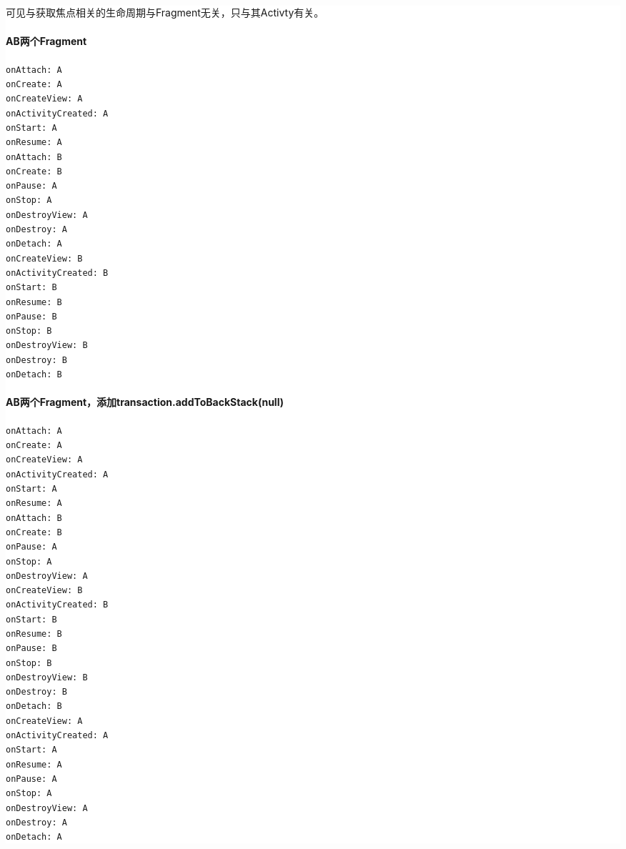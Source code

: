 可见与获取焦点相关的生命周期与Fragment无关，只与其Activty有关。

#### AB两个Fragment

```
onAttach: A
onCreate: A
onCreateView: A
onActivityCreated: A
onStart: A
onResume: A
onAttach: B
onCreate: B
onPause: A
onStop: A
onDestroyView: A
onDestroy: A
onDetach: A
onCreateView: B
onActivityCreated: B
onStart: B
onResume: B
onPause: B
onStop: B
onDestroyView: B
onDestroy: B
onDetach: B
```

#### AB两个Fragment，添加transaction.addToBackStack(null)

```
onAttach: A
onCreate: A
onCreateView: A
onActivityCreated: A
onStart: A
onResume: A
onAttach: B
onCreate: B
onPause: A
onStop: A
onDestroyView: A
onCreateView: B
onActivityCreated: B
onStart: B
onResume: B
onPause: B
onStop: B
onDestroyView: B
onDestroy: B
onDetach: B
onCreateView: A
onActivityCreated: A
onStart: A
onResume: A
onPause: A
onStop: A
onDestroyView: A
onDestroy: A
onDetach: A

```

